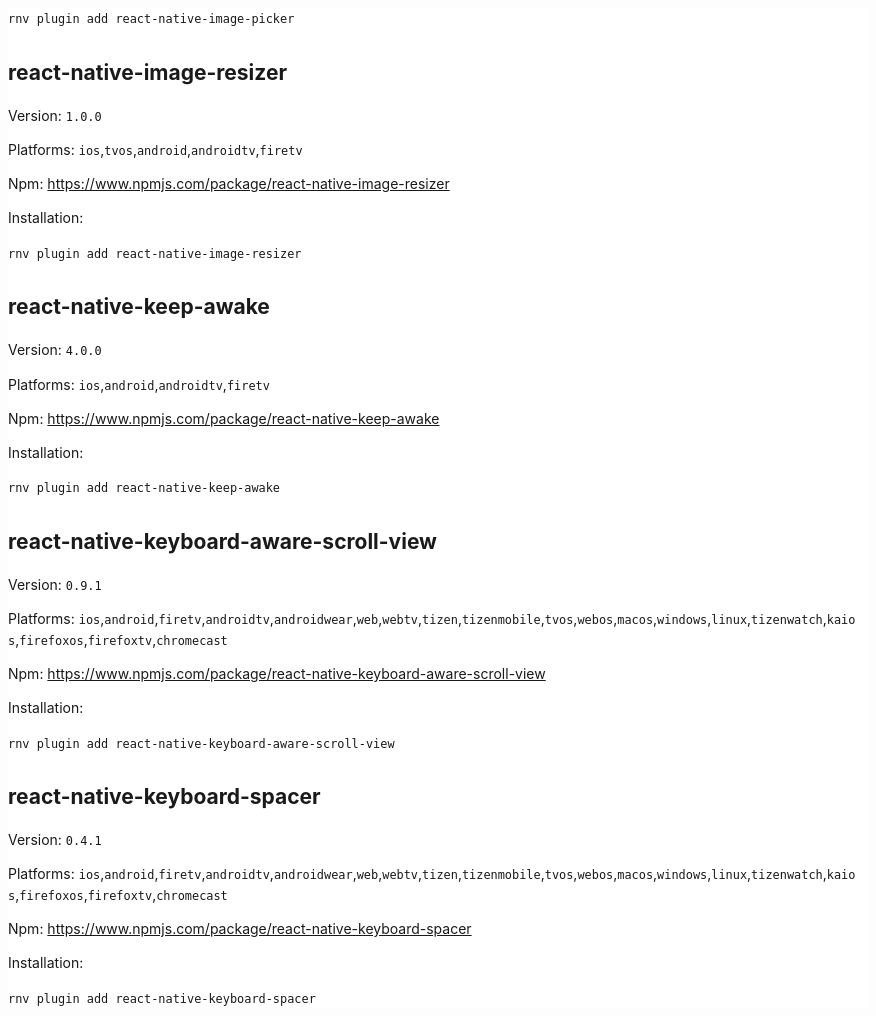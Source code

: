 ```
rnv plugin add react-native-image-picker
```

## react-native-image-resizer

Version: `1.0.0`

Platforms: `ios`,`tvos`,`android`,`androidtv`,`firetv`

Npm: https://www.npmjs.com/package/react-native-image-resizer

Installation:

```
rnv plugin add react-native-image-resizer
```

## react-native-keep-awake

Version: `4.0.0`

Platforms: `ios`,`android`,`androidtv`,`firetv`

Npm: https://www.npmjs.com/package/react-native-keep-awake

Installation:

```
rnv plugin add react-native-keep-awake
```

## react-native-keyboard-aware-scroll-view

Version: `0.9.1`

Platforms: `ios`,`android`,`firetv`,`androidtv`,`androidwear`,`web`,`webtv`,`tizen`,`tizenmobile`,`tvos`,`webos`,`macos`,`windows`,`linux`,`tizenwatch`,`kaios`,`firefoxos`,`firefoxtv`,`chromecast`

Npm: https://www.npmjs.com/package/react-native-keyboard-aware-scroll-view

Installation:

```
rnv plugin add react-native-keyboard-aware-scroll-view
```

## react-native-keyboard-spacer

Version: `0.4.1`

Platforms: `ios`,`android`,`firetv`,`androidtv`,`androidwear`,`web`,`webtv`,`tizen`,`tizenmobile`,`tvos`,`webos`,`macos`,`windows`,`linux`,`tizenwatch`,`kaios`,`firefoxos`,`firefoxtv`,`chromecast`

Npm: https://www.npmjs.com/package/react-native-keyboard-spacer

Installation:

```
rnv plugin add react-native-keyboard-spacer
```
